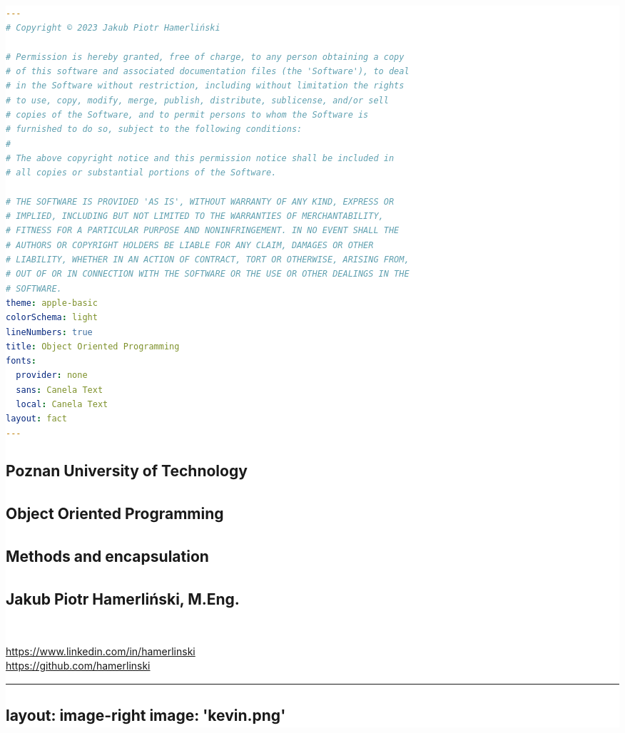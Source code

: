 ```yaml
---
# Copyright © 2023 Jakub Piotr Hamerliński

# Permission is hereby granted, free of charge, to any person obtaining a copy
# of this software and associated documentation files (the 'Software'), to deal
# in the Software without restriction, including without limitation the rights
# to use, copy, modify, merge, publish, distribute, sublicense, and/or sell
# copies of the Software, and to permit persons to whom the Software is
# furnished to do so, subject to the following conditions:
#
# The above copyright notice and this permission notice shall be included in
# all copies or substantial portions of the Software.

# THE SOFTWARE IS PROVIDED 'AS IS', WITHOUT WARRANTY OF ANY KIND, EXPRESS OR
# IMPLIED, INCLUDING BUT NOT LIMITED TO THE WARRANTIES OF MERCHANTABILITY,
# FITNESS FOR A PARTICULAR PURPOSE AND NONINFRINGEMENT. IN NO EVENT SHALL THE
# AUTHORS OR COPYRIGHT HOLDERS BE LIABLE FOR ANY CLAIM, DAMAGES OR OTHER
# LIABILITY, WHETHER IN AN ACTION OF CONTRACT, TORT OR OTHERWISE, ARISING FROM,
# OUT OF OR IN CONNECTION WITH THE SOFTWARE OR THE USE OR OTHER DEALINGS IN THE
# SOFTWARE.
theme: apple-basic
colorSchema: light
lineNumbers: true
title: Object Oriented Programming
fonts:
  provider: none
  sans: Canela Text
  local: Canela Text
layout: fact
---
```


## Poznan University of Technology
## Object Oriented Programming<br>
## Methods and encapsulation<br>
## Jakub Piotr Hamerliński, M.Eng.<br><br>
<div class=hyperlink>
<a href="https://www.linkedin.com/in/hamerlinski" target="_blank">https://www.linkedin.com/in/hamerlinski</a><br>
<a href="https://github.com/hamerlinski" target="_blank">https://github.com/hamerlinski</a>
</div>

---
layout: image-right
image: 'kevin.png'
---
